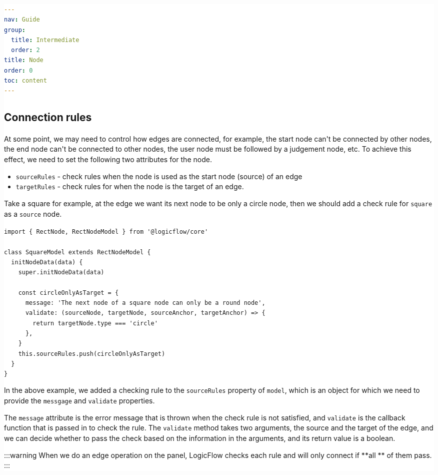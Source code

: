 ```yaml
---
nav: Guide
group:
  title: Intermediate
  order: 2
title: Node
order: 0
toc: content
---
```


## Connection rules

At some point, we may need to control how edges are connected, for example, the start node can't be
connected by other nodes, the end node can't be connected to other nodes, the user node must be
followed by a judgement node, etc. To achieve this effect, we need to set the following two
attributes for the node.

- `sourceRules` - check rules when the node is used as the start node (source) of an edge
- `targetRules` - check rules for when the node is the target of an edge.

Take a square for example, at the edge we want its next node to be only a circle node, then we
should add a check rule for `square` as a `source` node.

```tsx | pure
import { RectNode, RectNodeModel } from '@logicflow/core'

class SquareModel extends RectNodeModel {
  initNodeData(data) {
    super.initNodeData(data)

    const circleOnlyAsTarget = {
      message: 'The next node of a square node can only be a round node',
      validate: (sourceNode, targetNode, sourceAnchor, targetAnchor) => {
        return targetNode.type === 'circle'
      },
    }
    this.sourceRules.push(circleOnlyAsTarget)
  }
}
```

In the above example, we added a checking rule to the `sourceRules` property of `model`, which is an
object for which we need to provide the `messgage` and `validate` properties.

The `message` attribute is the error message that is thrown when the check rule is not satisfied,
and `validate` is the callback function that is passed in to check the rule. The `validate` method
takes two arguments, the source and the target of the edge, and we can decide whether to pass
the check based on the information in the arguments, and its return value is a boolean.

:::warning
When we do an edge operation on the panel, LogicFlow checks each rule and will only connect if **all
** of them pass.
:::
